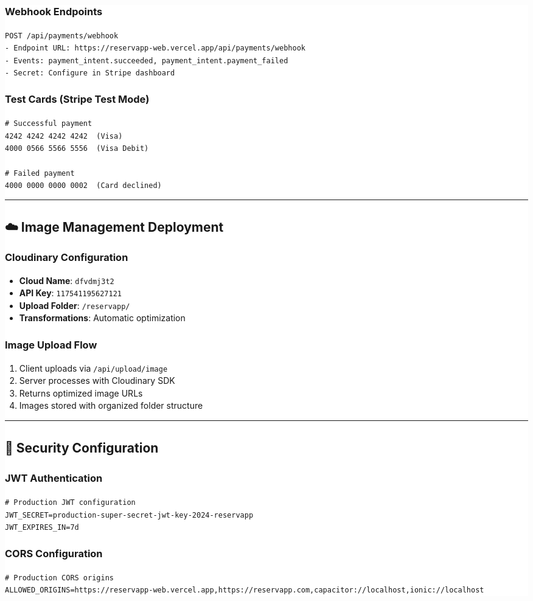 ### **Webhook Endpoints**
```
POST /api/payments/webhook
- Endpoint URL: https://reservapp-web.vercel.app/api/payments/webhook
- Events: payment_intent.succeeded, payment_intent.payment_failed
- Secret: Configure in Stripe dashboard
```

### **Test Cards** (Stripe Test Mode)
```
# Successful payment
4242 4242 4242 4242  (Visa)
4000 0566 5566 5556  (Visa Debit)

# Failed payment
4000 0000 0000 0002  (Card declined)
```

---

## ☁️ Image Management Deployment

### **Cloudinary Configuration**
- **Cloud Name**: `dfvdmj3t2`
- **API Key**: `117541195627121`
- **Upload Folder**: `/reservapp/`
- **Transformations**: Automatic optimization

### **Image Upload Flow**
1. Client uploads via `/api/upload/image`
2. Server processes with Cloudinary SDK
3. Returns optimized image URLs
4. Images stored with organized folder structure

---

## 🔐 Security Configuration

### **JWT Authentication**
```env
# Production JWT configuration
JWT_SECRET=production-super-secret-jwt-key-2024-reservapp
JWT_EXPIRES_IN=7d
```

### **CORS Configuration**
```env
# Production CORS origins
ALLOWED_ORIGINS=https://reservapp-web.vercel.app,https://reservapp.com,capacitor://localhost,ionic://localhost
```
